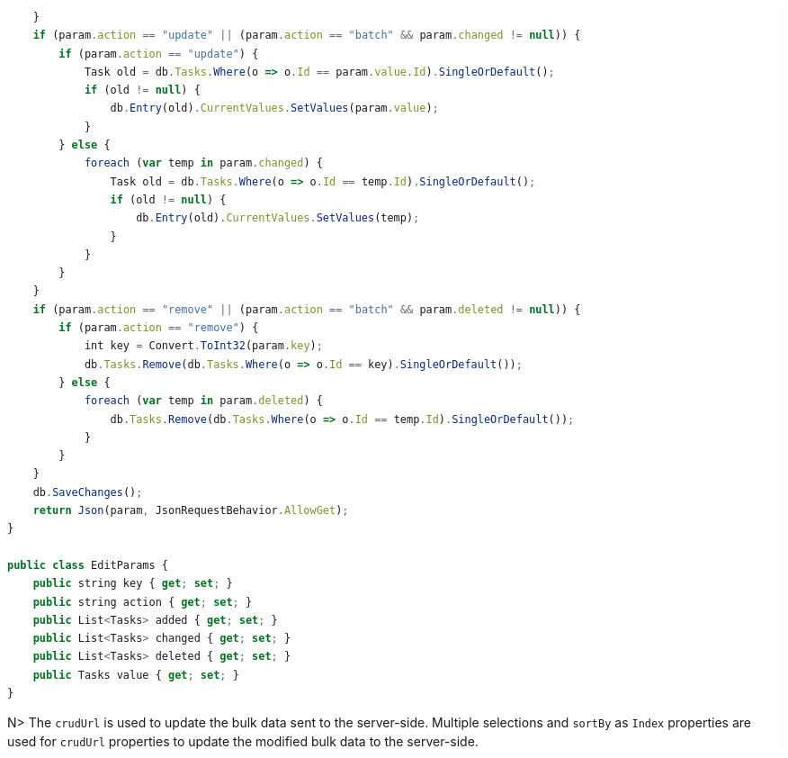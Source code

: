 ```typescript
    }
    if (param.action == "update" || (param.action == "batch" && param.changed != null)) {
        if (param.action == "update") {
            Task old = db.Tasks.Where(o => o.Id == param.value.Id).SingleOrDefault();
            if (old != null) {
                db.Entry(old).CurrentValues.SetValues(param.value);
            }
        } else {
            foreach (var temp in param.changed) {
                Task old = db.Tasks.Where(o => o.Id == temp.Id).SingleOrDefault();
                if (old != null) {
                    db.Entry(old).CurrentValues.SetValues(temp);
                }
            }
        }
    }
    if (param.action == "remove" || (param.action == "batch" && param.deleted != null)) {
        if (param.action == "remove") {
            int key = Convert.ToInt32(param.key);
            db.Tasks.Remove(db.Tasks.Where(o => o.Id == key).SingleOrDefault());
        } else {
            foreach (var temp in param.deleted) {
                db.Tasks.Remove(db.Tasks.Where(o => o.Id == temp.Id).SingleOrDefault());
            }
        }
    }
    db.SaveChanges();
    return Json(param, JsonRequestBehavior.AllowGet);
}

public class EditParams {
    public string key { get; set; }
    public string action { get; set; }
    public List<Tasks> added { get; set; }
    public List<Tasks> changed { get; set; }
    public List<Tasks> deleted { get; set; }
    public Tasks value { get; set; }
}

```

N> The `crudUrl` is used to update the bulk data sent to the server-side. Multiple selections and `sortBy` as `Index` properties are used for `crudUrl` properties to update the modified bulk data to the server-side.
